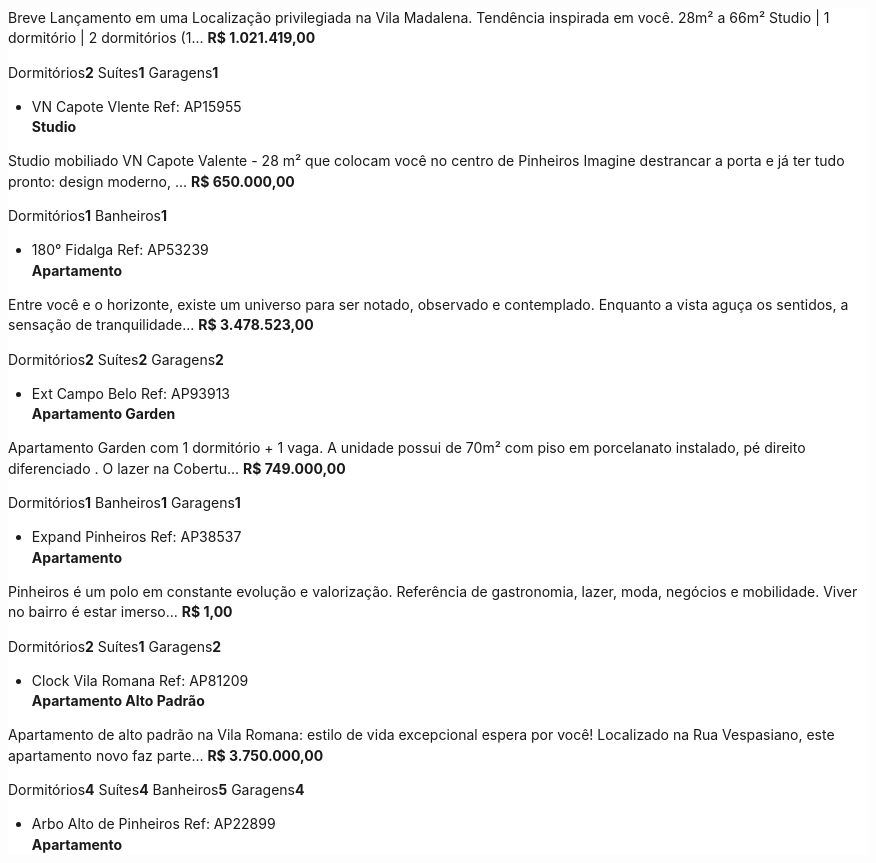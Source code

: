 
Breve Lançamento em uma Localização privilegiada na Vila Madalena. Tendência inspirada em você. 28m² a 66m² Studio | 1 dormitório | 2 dormitórios (1...
**R$ 1.021.419,00**   

Dormitórios**2** Suítes**1** Garagens**1**
  * VN Capote Vlente
Ref: AP15955  
**Studio**  
  

Studio mobiliado VN Capote Valente - 28 m² que colocam você no centro de Pinheiros Imagine destrancar a porta e já ter tudo pronto: design moderno, ...
**R$ 650.000,00**   

Dormitórios**1** Banheiros**1**
  * 180° Fidalga
Ref: AP53239  
**Apartamento**  
  

Entre você e o horizonte, existe um universo para ser notado, observado e contemplado. Enquanto a vista aguça os sentidos, a sensação de tranquilidade...
**R$ 3.478.523,00**   

Dormitórios**2** Suítes**2** Garagens**2**
  * Ext Campo Belo
Ref: AP93913  
**Apartamento Garden**  
  

Apartamento Garden com 1 dormitório + 1 vaga. A unidade possui de 70m² com piso em porcelanato instalado, pé direito diferenciado . O lazer na Cobertu...
**R$ 749.000,00**   

Dormitórios**1** Banheiros**1** Garagens**1**
  * Expand Pinheiros
Ref: AP38537  
**Apartamento**  
  

Pinheiros é um polo em constante evolução e valorização. Referência de gastronomia, lazer, moda, negócios e mobilidade. Viver no bairro é estar imerso...
**R$ 1,00**   

Dormitórios**2** Suítes**1** Garagens**2**
  * Clock Vila Romana
Ref: AP81209  
**Apartamento Alto Padrão**  
  

Apartamento de alto padrão na Vila Romana: estilo de vida excepcional espera por você! Localizado na Rua Vespasiano, este apartamento novo faz parte...
**R$ 3.750.000,00**   

Dormitórios**4** Suítes**4** Banheiros**5** Garagens**4**
  * Arbo Alto de Pinheiros
Ref: AP22899  
**Apartamento**  
  